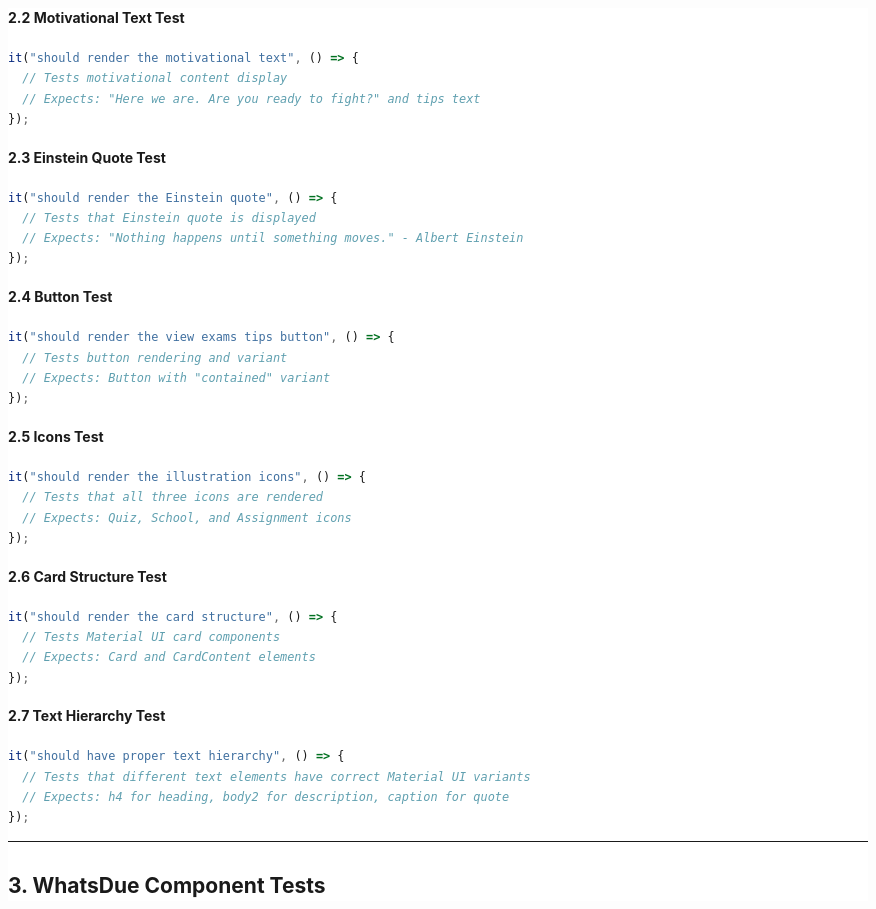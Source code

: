 #### 2.2 Motivational Text Test

```typescript
it("should render the motivational text", () => {
  // Tests motivational content display
  // Expects: "Here we are. Are you ready to fight?" and tips text
});
```

#### 2.3 Einstein Quote Test

```typescript
it("should render the Einstein quote", () => {
  // Tests that Einstein quote is displayed
  // Expects: "Nothing happens until something moves." - Albert Einstein
});
```

#### 2.4 Button Test

```typescript
it("should render the view exams tips button", () => {
  // Tests button rendering and variant
  // Expects: Button with "contained" variant
});
```

#### 2.5 Icons Test

```typescript
it("should render the illustration icons", () => {
  // Tests that all three icons are rendered
  // Expects: Quiz, School, and Assignment icons
});
```

#### 2.6 Card Structure Test

```typescript
it("should render the card structure", () => {
  // Tests Material UI card components
  // Expects: Card and CardContent elements
});
```

#### 2.7 Text Hierarchy Test

```typescript
it("should have proper text hierarchy", () => {
  // Tests that different text elements have correct Material UI variants
  // Expects: h4 for heading, body2 for description, caption for quote
});
```

---

## 3. WhatsDue Component Tests
